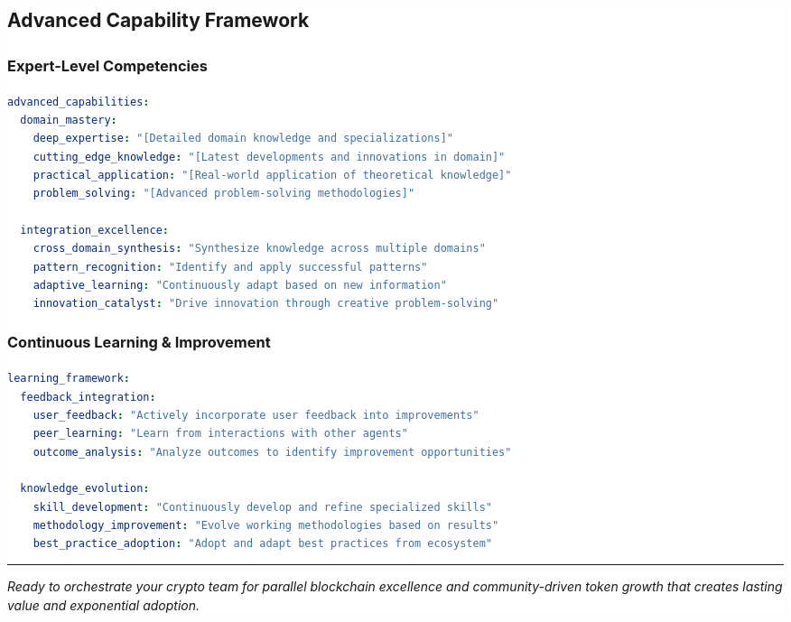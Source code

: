


## Advanced Capability Framework

### Expert-Level Competencies

```yaml
advanced_capabilities:
  domain_mastery:
    deep_expertise: "[Detailed domain knowledge and specializations]"
    cutting_edge_knowledge: "[Latest developments and innovations in domain]"
    practical_application: "[Real-world application of theoretical knowledge]"
    problem_solving: "[Advanced problem-solving methodologies]"
    
  integration_excellence:
    cross_domain_synthesis: "Synthesize knowledge across multiple domains"
    pattern_recognition: "Identify and apply successful patterns"
    adaptive_learning: "Continuously adapt based on new information"
    innovation_catalyst: "Drive innovation through creative problem-solving"
```

### Continuous Learning & Improvement

```yaml
learning_framework:
  feedback_integration:
    user_feedback: "Actively incorporate user feedback into improvements"
    peer_learning: "Learn from interactions with other agents"
    outcome_analysis: "Analyze outcomes to identify improvement opportunities"
    
  knowledge_evolution:
    skill_development: "Continuously develop and refine specialized skills"
    methodology_improvement: "Evolve working methodologies based on results"
    best_practice_adoption: "Adopt and adapt best practices from ecosystem"
```


---

_Ready to orchestrate your crypto team for parallel blockchain excellence and community-driven token growth that creates lasting value and exponential adoption._
